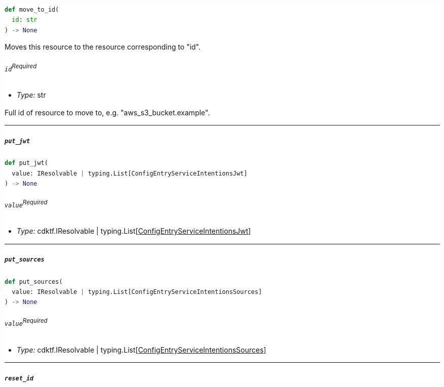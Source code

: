 ```python
def move_to_id(
  id: str
) -> None
```

Moves this resource to the resource corresponding to "id".

###### `id`<sup>Required</sup> <a name="id" id="@cdktf/provider-consul.configEntryServiceIntentions.ConfigEntryServiceIntentions.moveToId.parameter.id"></a>

- *Type:* str

Full id of resource to move to, e.g. "aws_s3_bucket.example".

---

##### `put_jwt` <a name="put_jwt" id="@cdktf/provider-consul.configEntryServiceIntentions.ConfigEntryServiceIntentions.putJwt"></a>

```python
def put_jwt(
  value: IResolvable | typing.List[ConfigEntryServiceIntentionsJwt]
) -> None
```

###### `value`<sup>Required</sup> <a name="value" id="@cdktf/provider-consul.configEntryServiceIntentions.ConfigEntryServiceIntentions.putJwt.parameter.value"></a>

- *Type:* cdktf.IResolvable | typing.List[<a href="#@cdktf/provider-consul.configEntryServiceIntentions.ConfigEntryServiceIntentionsJwt">ConfigEntryServiceIntentionsJwt</a>]

---

##### `put_sources` <a name="put_sources" id="@cdktf/provider-consul.configEntryServiceIntentions.ConfigEntryServiceIntentions.putSources"></a>

```python
def put_sources(
  value: IResolvable | typing.List[ConfigEntryServiceIntentionsSources]
) -> None
```

###### `value`<sup>Required</sup> <a name="value" id="@cdktf/provider-consul.configEntryServiceIntentions.ConfigEntryServiceIntentions.putSources.parameter.value"></a>

- *Type:* cdktf.IResolvable | typing.List[<a href="#@cdktf/provider-consul.configEntryServiceIntentions.ConfigEntryServiceIntentionsSources">ConfigEntryServiceIntentionsSources</a>]

---

##### `reset_id` <a name="reset_id" id="@cdktf/provider-consul.configEntryServiceIntentions.ConfigEntryServiceIntentions.resetId"></a>
